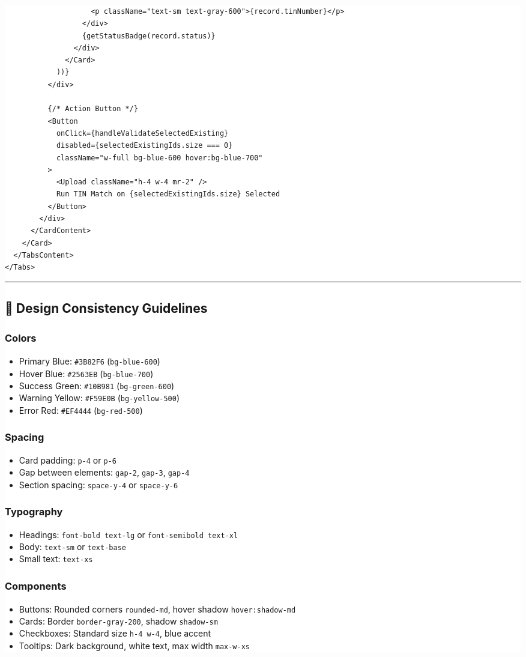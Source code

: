 ```tsx
                    <p className="text-sm text-gray-600">{record.tinNumber}</p>
                  </div>
                  {getStatusBadge(record.status)}
                </div>
              </Card>
            ))}
          </div>
          
          {/* Action Button */}
          <Button
            onClick={handleValidateSelectedExisting}
            disabled={selectedExistingIds.size === 0}
            className="w-full bg-blue-600 hover:bg-blue-700"
          >
            <Upload className="h-4 w-4 mr-2" />
            Run TIN Match on {selectedExistingIds.size} Selected
          </Button>
        </div>
      </CardContent>
    </Card>
  </TabsContent>
</Tabs>
```

---

## 🎨 Design Consistency Guidelines

### Colors
- Primary Blue: `#3B82F6` (`bg-blue-600`)
- Hover Blue: `#2563EB` (`bg-blue-700`)
- Success Green: `#10B981` (`bg-green-600`)
- Warning Yellow: `#F59E0B` (`bg-yellow-500`)
- Error Red: `#EF4444` (`bg-red-500`)

### Spacing
- Card padding: `p-4` or `p-6`
- Gap between elements: `gap-2`, `gap-3`, `gap-4`
- Section spacing: `space-y-4` or `space-y-6`

### Typography
- Headings: `font-bold text-lg` or `font-semibold text-xl`
- Body: `text-sm` or `text-base`
- Small text: `text-xs`

### Components
- Buttons: Rounded corners `rounded-md`, hover shadow `hover:shadow-md`
- Cards: Border `border-gray-200`, shadow `shadow-sm`
- Checkboxes: Standard size `h-4 w-4`, blue accent
- Tooltips: Dark background, white text, max width `max-w-xs`
